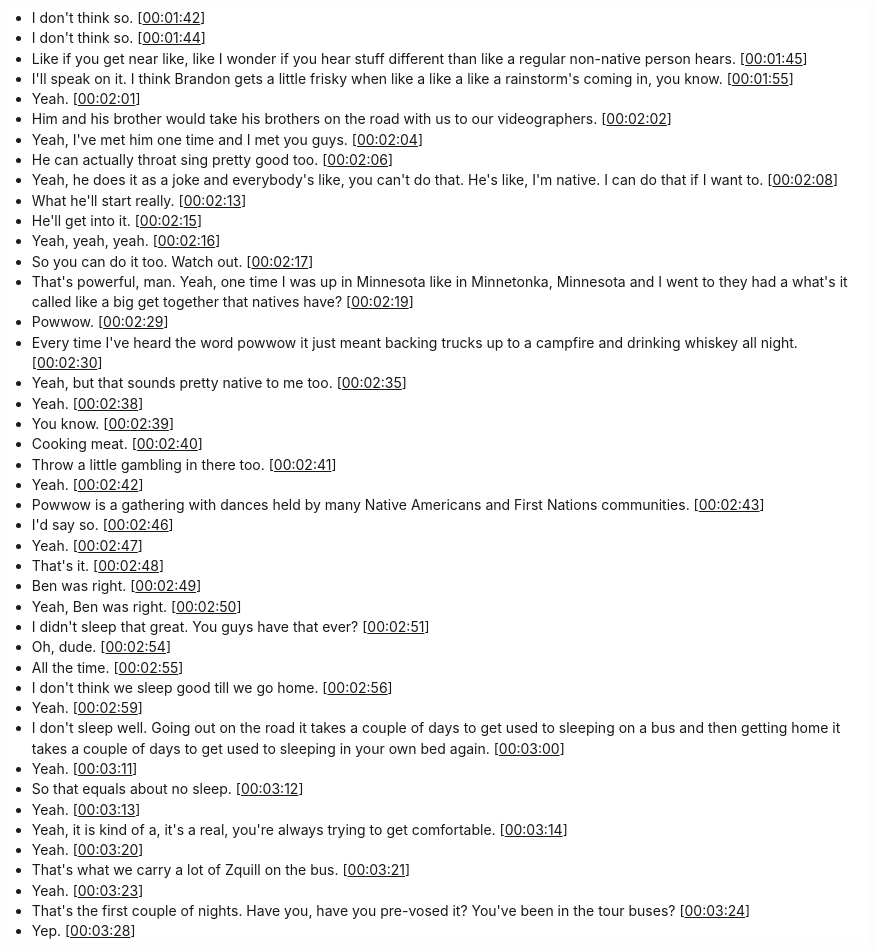 *  I don't think so. [[00:01:42](https://www.youtube.com/watch?v=nHks70rxI-k&t=102.0s)]
*  I don't think so. [[00:01:44](https://www.youtube.com/watch?v=nHks70rxI-k&t=104.0s)]
*  Like if you get near like, like I wonder if you hear stuff different than like a regular non-native person hears. [[00:01:45](https://www.youtube.com/watch?v=nHks70rxI-k&t=105.0s)]
*  I'll speak on it. I think Brandon gets a little frisky when like a like a like a rainstorm's coming in, you know. [[00:01:55](https://www.youtube.com/watch?v=nHks70rxI-k&t=115.0s)]
*  Yeah. [[00:02:01](https://www.youtube.com/watch?v=nHks70rxI-k&t=121.0s)]
*  Him and his brother would take his brothers on the road with us to our videographers. [[00:02:02](https://www.youtube.com/watch?v=nHks70rxI-k&t=122.0s)]
*  Yeah, I've met him one time and I met you guys. [[00:02:04](https://www.youtube.com/watch?v=nHks70rxI-k&t=124.0s)]
*  He can actually throat sing pretty good too. [[00:02:06](https://www.youtube.com/watch?v=nHks70rxI-k&t=126.0s)]
*  Yeah, he does it as a joke and everybody's like, you can't do that. He's like, I'm native. I can do that if I want to. [[00:02:08](https://www.youtube.com/watch?v=nHks70rxI-k&t=128.0s)]
*  What he'll start really. [[00:02:13](https://www.youtube.com/watch?v=nHks70rxI-k&t=133.0s)]
*  He'll get into it. [[00:02:15](https://www.youtube.com/watch?v=nHks70rxI-k&t=135.0s)]
*  Yeah, yeah, yeah. [[00:02:16](https://www.youtube.com/watch?v=nHks70rxI-k&t=136.0s)]
*  So you can do it too. Watch out. [[00:02:17](https://www.youtube.com/watch?v=nHks70rxI-k&t=137.0s)]
*  That's powerful, man. Yeah, one time I was up in Minnesota like in Minnetonka, Minnesota and I went to they had a what's it called like a big get together that natives have? [[00:02:19](https://www.youtube.com/watch?v=nHks70rxI-k&t=139.0s)]
*  Powwow. [[00:02:29](https://www.youtube.com/watch?v=nHks70rxI-k&t=149.0s)]
*  Every time I've heard the word powwow it just meant backing trucks up to a campfire and drinking whiskey all night. [[00:02:30](https://www.youtube.com/watch?v=nHks70rxI-k&t=150.0s)]
*  Yeah, but that sounds pretty native to me too. [[00:02:35](https://www.youtube.com/watch?v=nHks70rxI-k&t=155.0s)]
*  Yeah. [[00:02:38](https://www.youtube.com/watch?v=nHks70rxI-k&t=158.0s)]
*  You know. [[00:02:39](https://www.youtube.com/watch?v=nHks70rxI-k&t=159.0s)]
*  Cooking meat. [[00:02:40](https://www.youtube.com/watch?v=nHks70rxI-k&t=160.0s)]
*  Throw a little gambling in there too. [[00:02:41](https://www.youtube.com/watch?v=nHks70rxI-k&t=161.0s)]
*  Yeah. [[00:02:42](https://www.youtube.com/watch?v=nHks70rxI-k&t=162.0s)]
*  Powwow is a gathering with dances held by many Native Americans and First Nations communities. [[00:02:43](https://www.youtube.com/watch?v=nHks70rxI-k&t=163.0s)]
*  I'd say so. [[00:02:46](https://www.youtube.com/watch?v=nHks70rxI-k&t=166.0s)]
*  Yeah. [[00:02:47](https://www.youtube.com/watch?v=nHks70rxI-k&t=167.0s)]
*  That's it. [[00:02:48](https://www.youtube.com/watch?v=nHks70rxI-k&t=168.0s)]
*  Ben was right. [[00:02:49](https://www.youtube.com/watch?v=nHks70rxI-k&t=169.0s)]
*  Yeah, Ben was right. [[00:02:50](https://www.youtube.com/watch?v=nHks70rxI-k&t=170.0s)]
*  I didn't sleep that great. You guys have that ever? [[00:02:51](https://www.youtube.com/watch?v=nHks70rxI-k&t=171.0s)]
*  Oh, dude. [[00:02:54](https://www.youtube.com/watch?v=nHks70rxI-k&t=174.0s)]
*  All the time. [[00:02:55](https://www.youtube.com/watch?v=nHks70rxI-k&t=175.0s)]
*  I don't think we sleep good till we go home. [[00:02:56](https://www.youtube.com/watch?v=nHks70rxI-k&t=176.0s)]
*  Yeah. [[00:02:59](https://www.youtube.com/watch?v=nHks70rxI-k&t=179.0s)]
*  I don't sleep well. Going out on the road it takes a couple of days to get used to sleeping on a bus and then getting home it takes a couple of days to get used to sleeping in your own bed again. [[00:03:00](https://www.youtube.com/watch?v=nHks70rxI-k&t=180.0s)]
*  Yeah. [[00:03:11](https://www.youtube.com/watch?v=nHks70rxI-k&t=191.0s)]
*  So that equals about no sleep. [[00:03:12](https://www.youtube.com/watch?v=nHks70rxI-k&t=192.0s)]
*  Yeah. [[00:03:13](https://www.youtube.com/watch?v=nHks70rxI-k&t=193.0s)]
*  Yeah, it is kind of a, it's a real, you're always trying to get comfortable. [[00:03:14](https://www.youtube.com/watch?v=nHks70rxI-k&t=194.0s)]
*  Yeah. [[00:03:20](https://www.youtube.com/watch?v=nHks70rxI-k&t=200.0s)]
*  That's what we carry a lot of Zquill on the bus. [[00:03:21](https://www.youtube.com/watch?v=nHks70rxI-k&t=201.0s)]
*  Yeah. [[00:03:23](https://www.youtube.com/watch?v=nHks70rxI-k&t=203.0s)]
*  That's the first couple of nights. Have you, have you pre-vosed it? You've been in the tour buses? [[00:03:24](https://www.youtube.com/watch?v=nHks70rxI-k&t=204.0s)]
*  Yep. [[00:03:28](https://www.youtube.com/watch?v=nHks70rxI-k&t=208.0s)]